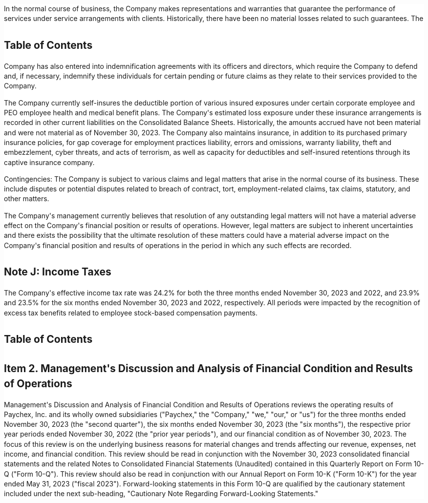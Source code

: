 In the normal course of business, the Company makes representations and warranties that guarantee the performance of services under service arrangements with clients. Historically, there have been no material losses related to such guarantees. The

Table of Contents
-----------------

Company has also entered into indemnification agreements with its officers and directors, which require the Company to defend and, if necessary, indemnify these individuals for certain pending or future claims as they relate to their services provided to the Company.

The Company currently self-insures the deductible portion of various insured exposures under certain corporate employee and PEO employee health and medical benefit plans. The Company's estimated loss exposure under these insurance arrangements is recorded in other current liabilities on the Consolidated Balance Sheets. Historically, the amounts accrued have not been material and were not material as of November 30, 2023. The Company also maintains insurance, in addition to its purchased primary insurance policies, for gap coverage for employment practices liability, errors and omissions, warranty liability, theft and embezzlement, cyber threats, and acts of terrorism, as well as capacity for deductibles and self-insured retentions through its captive insurance company.

Contingencies: The Company is subject to various claims and legal matters that arise in the normal course of its business. These include disputes or potential disputes related to breach of contract, tort, employment-related claims, tax claims, statutory, and other matters.

The Company's management currently believes that resolution of any outstanding legal matters will not have a material adverse effect on the Company's financial position or results of operations. However, legal matters are subject to inherent uncertainties and there exists the possibility that the ultimate resolution of these matters could have a material adverse impact on the Company's financial position and results of operations in the period in which any such effects are recorded.

Note J: Income Taxes
--------------------

The Company's effective income tax rate was 24.2% for both the three months ended November 30, 2023 and 2022, and 23.9% and 23.5% for the six months ended November 30, 2023 and 2022, respectively. All periods were impacted by the recognition of excess tax benefits related to employee stock-based compensation payments.

Table of Contents
-----------------

Item 2. Management's Discussion and Analysis of Financial Condition and Results of Operations
---------------------------------------------------------------------------------------------

Management's Discussion and Analysis of Financial Condition and Results of Operations reviews the operating results of Paychex, Inc. and its wholly owned subsidiaries ("Paychex," the "Company," "we," "our," or "us") for the three months ended November 30, 2023 (the "second quarter"), the six months ended November 30, 2023 (the "six months"), the respective prior year periods ended November 30, 2022 (the "prior year periods"), and our financial condition as of November 30, 2023. The focus of this review is on the underlying business reasons for material changes and trends affecting our revenue, expenses, net income, and financial condition. This review should be read in conjunction with the November 30, 2023 consolidated financial statements and the related Notes to Consolidated Financial Statements (Unaudited) contained in this Quarterly Report on Form 10-Q ("Form 10-Q"). This review should also be read in conjunction with our Annual Report on Form 10-K ("Form 10-K") for the year ended May 31, 2023 ("fiscal 2023"). Forward-looking statements in this Form 10-Q are qualified by the cautionary statement included under the next sub-heading, "Cautionary Note Regarding Forward-Looking Statements."

